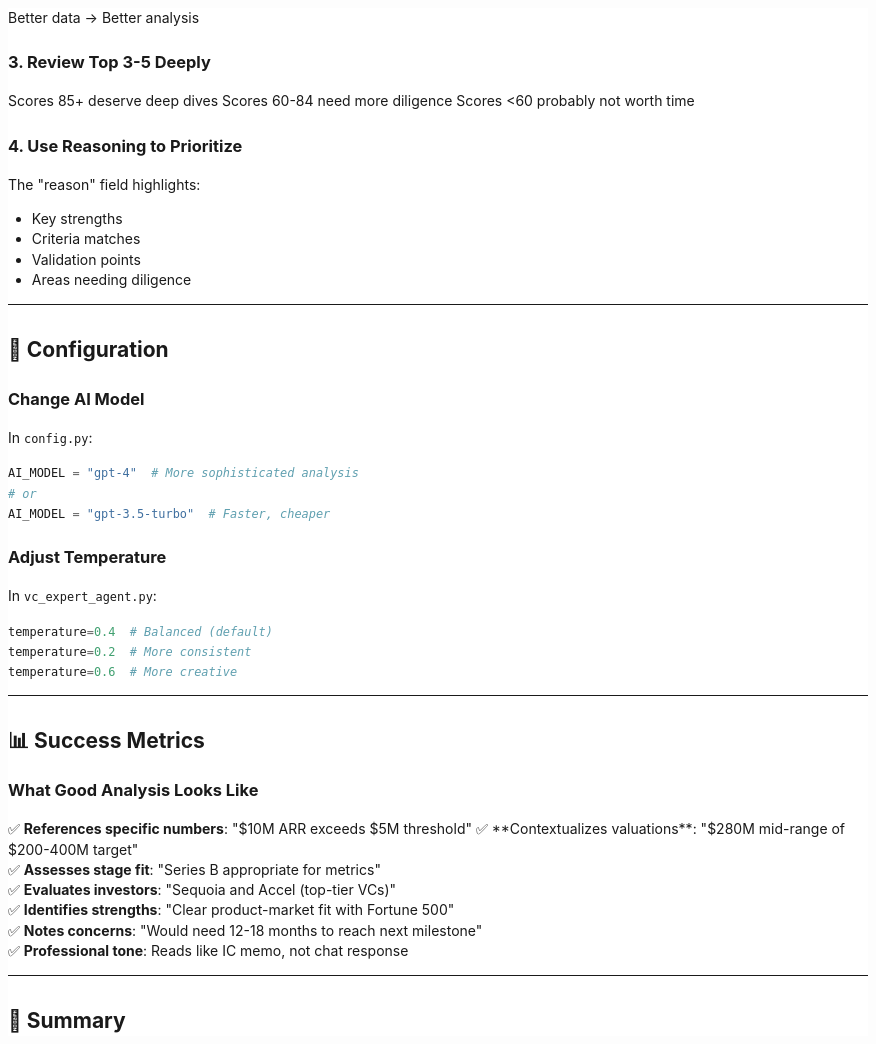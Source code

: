 Better data → Better analysis

### 3. Review Top 3-5 Deeply
Scores 85+ deserve deep dives
Scores 60-84 need more diligence
Scores <60 probably not worth time

### 4. Use Reasoning to Prioritize
The "reason" field highlights:
- Key strengths
- Criteria matches
- Validation points
- Areas needing diligence

---

## 🔧 Configuration

### Change AI Model
In `config.py`:
```python
AI_MODEL = "gpt-4"  # More sophisticated analysis
# or
AI_MODEL = "gpt-3.5-turbo"  # Faster, cheaper
```

### Adjust Temperature
In `vc_expert_agent.py`:
```python
temperature=0.4  # Balanced (default)
temperature=0.2  # More consistent
temperature=0.6  # More creative
```

---

## 📊 Success Metrics

### What Good Analysis Looks Like

✅ **References specific numbers**: "$10M ARR exceeds $5M threshold"  
✅ **Contextualizes valuations**: "$280M mid-range of $200-400M target"  
✅ **Assesses stage fit**: "Series B appropriate for metrics"  
✅ **Evaluates investors**: "Sequoia and Accel (top-tier VCs)"  
✅ **Identifies strengths**: "Clear product-market fit with Fortune 500"  
✅ **Notes concerns**: "Would need 12-18 months to reach next milestone"  
✅ **Professional tone**: Reads like IC memo, not chat response

---

## 🎉 Summary

